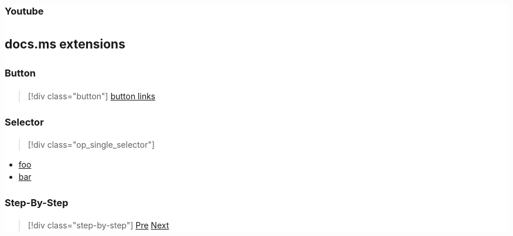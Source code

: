 
### Youtube

<iframe width="420" height="315" src="https://www.youtube.com/embed/R6_eWWfNB54" frameborder="0" allowfullscreen></iframe>

## docs.ms extensions

### Button

> [!div class="button"]
[button links](/rights-management)

### Selector

> [!div class="op_single_selector"]
- [foo](/rights-management/template.md)
- [bar](/rights-management/scratch.md)

### Step-By-Step

>[!div class="step-by-step"]
[Pre](https://www.example.com)
[Next](https://www.example.com)
